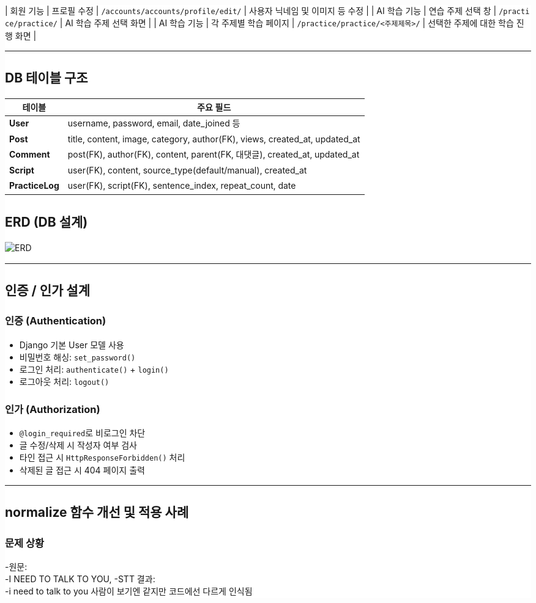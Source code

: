 | 회원 기능        | 프로필 수정          | `/accounts/accounts/profile/edit/`                | 사용자 닉네임 및 이미지 등 수정 |
| AI 학습 기능     | 연습 주제 선택 창     | `/practice/practice/`                              | AI 학습 주제 선택 화면 |
| AI 학습 기능     | 각 주제별 학습 페이지 | `/practice/practice/<주제제목>/`                  | 선택한 주제에 대한 학습 진행 화면 |

---

## DB 테이블 구조

| 테이블 | 주요 필드 |
|--------|-----------|
| **User** | username, password, email, date_joined 등 |
| **Post** | title, content, image, category, author(FK), views, created_at, updated_at |
| **Comment** | post(FK), author(FK), content, parent(FK, 대댓글), created_at, updated_at |
| **Script** | user(FK), content, source_type(default/manual), created_at |
| **PracticeLog** | user(FK), script(FK), sentence_index, repeat_count, date |

## ERD (DB 설계)
![ERD](./erd.png)

---

## 인증 / 인가 설계

### 인증 (Authentication)
- Django 기본 User 모델 사용
- 비밀번호 해싱: `set_password()`
- 로그인 처리: `authenticate()` + `login()`
- 로그아웃 처리: `logout()`

### 인가 (Authorization)
- `@login_required`로 비로그인 차단
- 글 수정/삭제 시 작성자 여부 검사
- 타인 접근 시 `HttpResponseForbidden()` 처리
- 삭제된 글 접근 시 404 페이지 출력

---


## normalize 함수 개선 및 적용 사례

### 문제 상황

-원문:  
    -I NEED TO TALK TO YOU,
-STT 결과:  
    -i need to talk to you
    사람이 보기엔 같지만 코드에선 다르게 인식됨
